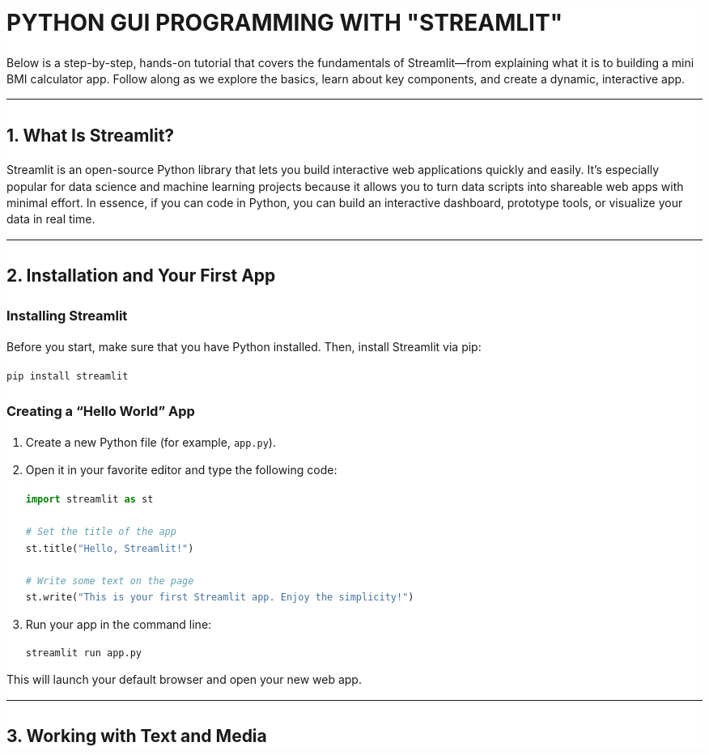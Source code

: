 # PYTHON GUI PROGRAMMING WITH "STREAMLIT"

Below is a step-by-step, hands-on tutorial that covers the fundamentals of Streamlit—from explaining what it is to building a mini BMI calculator app. Follow along as we explore the basics, learn about key components, and create a dynamic, interactive app.

---

## 1. What Is Streamlit?

Streamlit is an open-source Python library that lets you build interactive web applications quickly and easily. It’s especially popular for data science and machine learning projects because it allows you to turn data scripts into shareable web apps with minimal effort. In essence, if you can code in Python, you can build an interactive dashboard, prototype tools, or visualize your data in real time.

---

## 2. Installation and Your First App

### **Installing Streamlit**

Before you start, make sure that you have Python installed. Then, install Streamlit via pip:

```bash
pip install streamlit
```

### **Creating a “Hello World” App**

1. Create a new Python file (for example, `app.py`).
2. Open it in your favorite editor and type the following code:

   ```python
   import streamlit as st

   # Set the title of the app
   st.title("Hello, Streamlit!")

   # Write some text on the page
   st.write("This is your first Streamlit app. Enjoy the simplicity!")
   ```

3. Run your app in the command line:

   ```bash
   streamlit run app.py
   ```

This will launch your default browser and open your new web app.

---

## 3. Working with Text and Media
